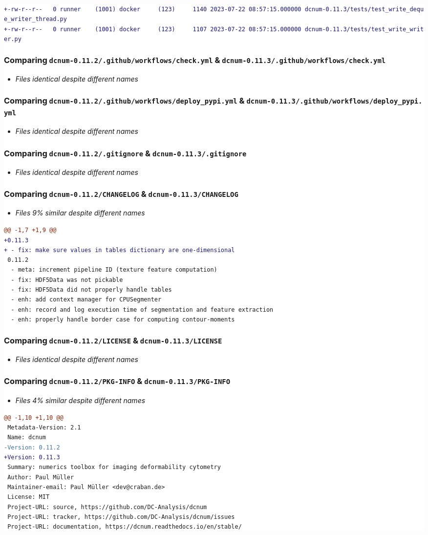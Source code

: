 ```diff
+-rw-r--r--   0 runner    (1001) docker     (123)     1140 2023-07-22 08:57:15.000000 dcnum-0.11.3/tests/test_write_deque_writer_thread.py
+-rw-r--r--   0 runner    (1001) docker     (123)     1107 2023-07-22 08:57:15.000000 dcnum-0.11.3/tests/test_write_writer.py
```

### Comparing `dcnum-0.11.2/.github/workflows/check.yml` & `dcnum-0.11.3/.github/workflows/check.yml`

 * *Files identical despite different names*

### Comparing `dcnum-0.11.2/.github/workflows/deploy_pypi.yml` & `dcnum-0.11.3/.github/workflows/deploy_pypi.yml`

 * *Files identical despite different names*

### Comparing `dcnum-0.11.2/.gitignore` & `dcnum-0.11.3/.gitignore`

 * *Files identical despite different names*

### Comparing `dcnum-0.11.2/CHANGELOG` & `dcnum-0.11.3/CHANGELOG`

 * *Files 9% similar despite different names*

```diff
@@ -1,7 +1,9 @@
+0.11.3
+ - fix: make sure values in tables dictionary are one-dimensional
 0.11.2
  - meta: increment pipeline ID (texture feature computation)
  - fix: HDF5Data was not pickable
  - fix: HDF5Data did not properly handle tables
  - enh: add context manager for CPUSegmenter
  - enh: record and log execution time of segmentation and feature extraction
  - enh: properly handle border case for computing contour-moments
```

### Comparing `dcnum-0.11.2/LICENSE` & `dcnum-0.11.3/LICENSE`

 * *Files identical despite different names*

### Comparing `dcnum-0.11.2/PKG-INFO` & `dcnum-0.11.3/PKG-INFO`

 * *Files 4% similar despite different names*

```diff
@@ -1,10 +1,10 @@
 Metadata-Version: 2.1
 Name: dcnum
-Version: 0.11.2
+Version: 0.11.3
 Summary: numerics toolbox for imaging deformability cytometry
 Author: Paul Müller
 Maintainer-email: Paul Müller <dev@craban.de>
 License: MIT
 Project-URL: source, https://github.com/DC-Analysis/dcnum
 Project-URL: tracker, https://github.com/DC-Analysis/dcnum/issues
 Project-URL: documentation, https://dcnum.readthedocs.io/en/stable/
```
